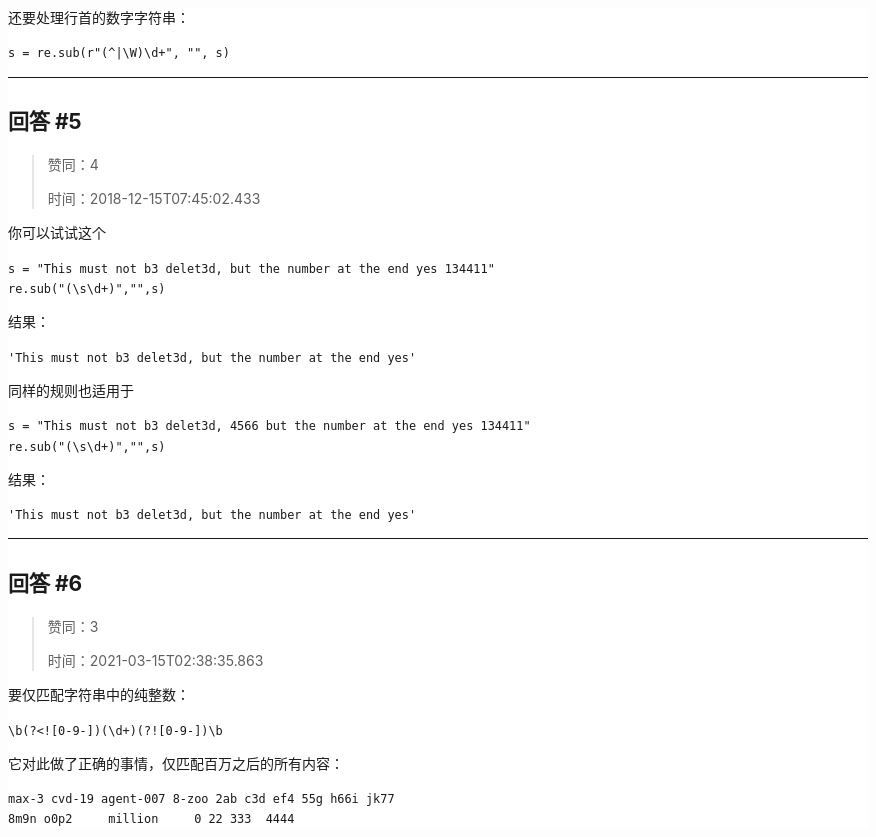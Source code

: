 还要处理行首的数字字符串：

```
s = re.sub(r"(^|\W)\d+", "", s) 
```

* * *

## 回答 #5

> 赞同：4
> 
> 时间：2018-12-15T07:45:02.433

你可以试试这个

```
s = "This must not b3 delet3d, but the number at the end yes 134411"
re.sub("(\s\d+)","",s) 
```

结果：

```
'This must not b3 delet3d, but the number at the end yes' 
```

同样的规则也适用于

```
s = "This must not b3 delet3d, 4566 but the number at the end yes 134411" 
re.sub("(\s\d+)","",s) 
```

结果：

```
'This must not b3 delet3d, but the number at the end yes' 
```

* * *

## 回答 #6

> 赞同：3
> 
> 时间：2021-03-15T02:38:35.863

要仅匹配字符串中的纯整数：

```
\b(?<![0-9-])(\d+)(?![0-9-])\b 
```

它对此做了正确的事情，仅匹配百万之后的所有内容：

```
max-3 cvd-19 agent-007 8-zoo 2ab c3d ef4 55g h66i jk77 
8m9n o0p2     million     0 22 333  4444 
```
